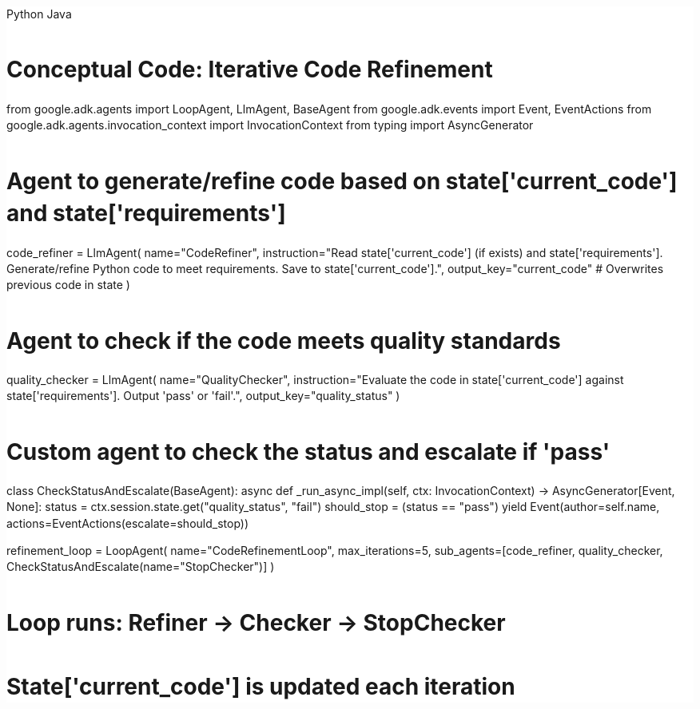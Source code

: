 Python
Java

# Conceptual Code: Iterative Code Refinement

from google.adk.agents import LoopAgent, LlmAgent, BaseAgent
from google.adk.events import Event, EventActions
from google.adk.agents.invocation_context import InvocationContext
from typing import AsyncGenerator

# Agent to generate/refine code based on state['current_code'] and state['requirements']

code_refiner = LlmAgent(
name="CodeRefiner",
instruction="Read state['current_code'] (if exists) and state['requirements']. Generate/refine Python code to meet requirements. Save to state['current_code'].",
output_key="current_code" # Overwrites previous code in state
)

# Agent to check if the code meets quality standards

quality_checker = LlmAgent(
name="QualityChecker",
instruction="Evaluate the code in state['current_code'] against state['requirements']. Output 'pass' or 'fail'.",
output_key="quality_status"
)

# Custom agent to check the status and escalate if 'pass'

class CheckStatusAndEscalate(BaseAgent):
async def \_run_async_impl(self, ctx: InvocationContext) -> AsyncGenerator[Event, None]:
status = ctx.session.state.get("quality_status", "fail")
should_stop = (status == "pass")
yield Event(author=self.name, actions=EventActions(escalate=should_stop))

refinement_loop = LoopAgent(
name="CodeRefinementLoop",
max_iterations=5,
sub_agents=[code_refiner, quality_checker, CheckStatusAndEscalate(name="StopChecker")]
)

# Loop runs: Refiner -> Checker -> StopChecker

# State['current_code'] is updated each iteration
